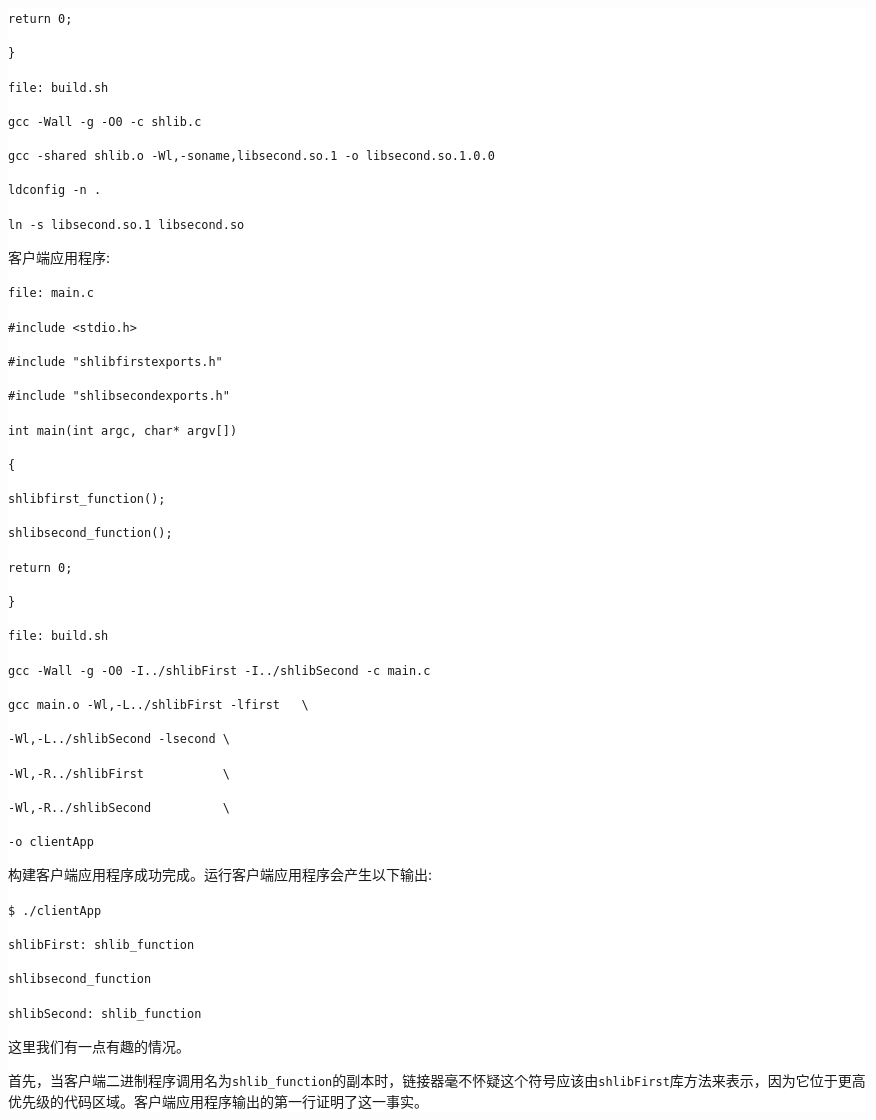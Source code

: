 `return 0;`

`}`

`file: build.sh`

`gcc -Wall -g -O0 -c shlib.c`

`gcc -shared shlib.o -Wl,-soname,libsecond.so.1 -o libsecond.so.1.0.0`

`ldconfig -n .`

`ln -s libsecond.so.1 libsecond.so`

客户端应用程序:

`file: main.c`

`#include <stdio.h>`

`#include "shlibfirstexports.h"`

`#include "shlibsecondexports.h"`

`int main(int argc, char* argv[])`

`{`

`shlibfirst_function();`

`shlibsecond_function();`

`return 0;`

`}`

`file: build.sh`

`gcc -Wall -g -O0 -I../shlibFirst -I../shlibSecond -c main.c`

`gcc main.o -Wl,-L../shlibFirst -lfirst   \`

`-Wl,-L../shlibSecond -lsecond \`

`-Wl,-R../shlibFirst           \`

`-Wl,-R../shlibSecond          \`

`-o clientApp`

构建客户端应用程序成功完成。运行客户端应用程序会产生以下输出:

`$ ./clientApp`

`shlibFirst: shlib_function`

`shlibsecond_function`

`shlibSecond: shlib_function`

这里我们有一点有趣的情况。

首先，当客户端二进制程序调用名为`shlib_function`的副本时，链接器毫不怀疑这个符号应该由`shlibFirst`库方法来表示，因为它位于更高优先级的代码区域。客户端应用程序输出的第一行证明了这一事实。
